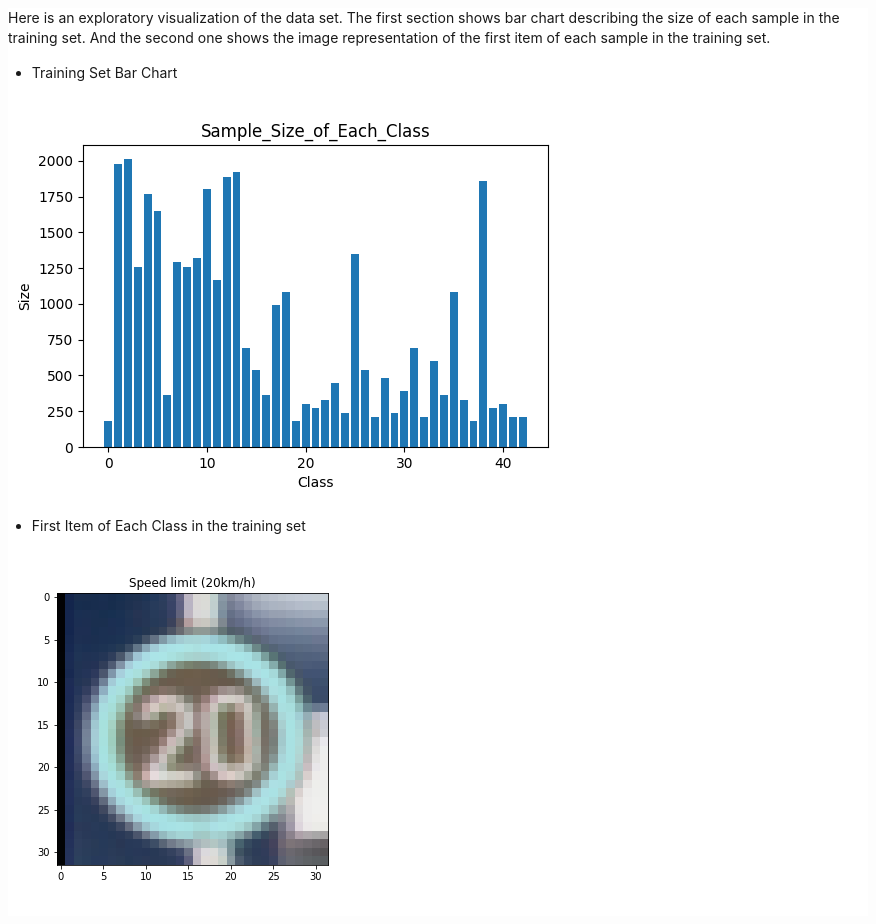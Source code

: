 Here is an exploratory visualization of the data set. The first section shows bar chart describing the size of each sample in the training set. And the second one shows the image representation of the first item of each sample in the training set.

* Training Set Bar Chart

![Training Set Bar Chart](./Sample_Size_of_Each_Class.png)

* First Item of Each Class in the training set

![0](./Images/0.png)  